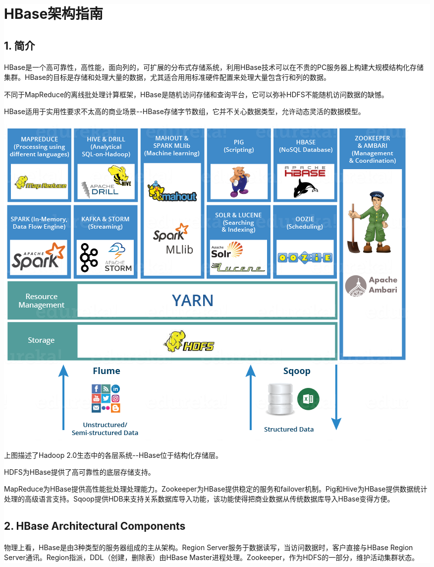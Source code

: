 # HBase架构指南
## 1. 简介
HBase是一个高可靠性，高性能，面向列的，可扩展的分布式存储系统，利用HBase技术可以在不贵的PC服务器上构建大规模结构化存储集群。HBase的目标是存储和处理大量的数据，尤其适合用用标准硬件配置来处理大量包含行和列的数据。

不同于MapReduce的离线批处理计算框架，HBase是随机访问存储和查询平台，它可以弥补HDFS不能随机访问数据的缺憾。

HBase适用于实用性要求不太高的商业场景--HBase存储字节数组，它并不关心数据类型，允许动态灵活的数据模型。

![Hadoop Ecosystem](images/Hadoop_Ecosystem.png)

上图描述了Hadoop 2.0生态中的各层系统--HBase位于结构化存储层。

HDFS为HBase提供了高可靠性的底层存储支持。

MapReduce为HBase提供高性能批处理处理能力。Zookeeper为HBase提供稳定的服务和failover机制。Pig和Hive为HBase提供数据统计处理的高级语言支持。Sqoop提供HDB来支持关系数据库导入功能，该功能使得把商业数据从传统数据库导入HBase变得方便。
## 2. HBase Architectural Components
物理上看，HBase是由3种类型的服务器组成的主从架构。Region Server服务于数据读写，当访问数据时，客户直接与HBase Region Server通讯。Region指派，DDL（创建，删除表）由HBase Master进程处理。Zookeeper，作为HDFS的一部分，维护活动集群状态。
